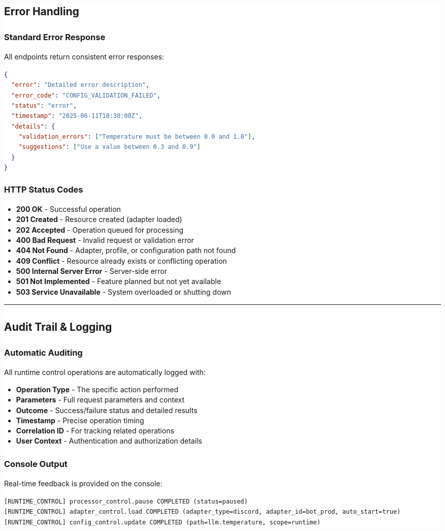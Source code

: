 
## Error Handling

### Standard Error Response
All endpoints return consistent error responses:

```json
{
  "error": "Detailed error description",
  "error_code": "CONFIG_VALIDATION_FAILED",
  "status": "error", 
  "timestamp": "2025-06-11T10:30:00Z",
  "details": {
    "validation_errors": ["Temperature must be between 0.0 and 1.0"],
    "suggestions": ["Use a value between 0.3 and 0.9"]
  }
}
```

### HTTP Status Codes
- **200 OK** - Successful operation
- **201 Created** - Resource created (adapter loaded)
- **202 Accepted** - Operation queued for processing
- **400 Bad Request** - Invalid request or validation error
- **404 Not Found** - Adapter, profile, or configuration path not found
- **409 Conflict** - Resource already exists or conflicting operation
- **500 Internal Server Error** - Server-side error
- **501 Not Implemented** - Feature planned but not yet available
- **503 Service Unavailable** - System overloaded or shutting down

---

## Audit Trail & Logging

### Automatic Auditing
All runtime control operations are automatically logged with:

- **Operation Type** - The specific action performed
- **Parameters** - Full request parameters and context
- **Outcome** - Success/failure status and detailed results
- **Timestamp** - Precise operation timing
- **Correlation ID** - For tracking related operations
- **User Context** - Authentication and authorization details

### Console Output
Real-time feedback is provided on the console:

```
[RUNTIME_CONTROL] processor_control.pause COMPLETED (status=paused)
[RUNTIME_CONTROL] adapter_control.load COMPLETED (adapter_type=discord, adapter_id=bot_prod, auto_start=true)
[RUNTIME_CONTROL] config_control.update COMPLETED (path=llm.temperature, scope=runtime)
```
